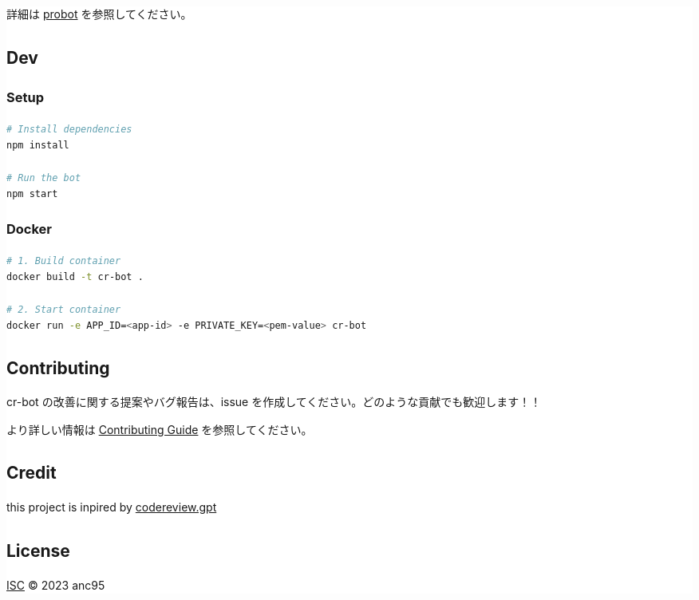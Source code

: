 詳細は [probot](https://probot.github.io/docs/development/) を参照してください。

## Dev

### Setup

```sh
# Install dependencies
npm install

# Run the bot
npm start
```

### Docker

```sh
# 1. Build container
docker build -t cr-bot .

# 2. Start container
docker run -e APP_ID=<app-id> -e PRIVATE_KEY=<pem-value> cr-bot
```

## Contributing

cr-bot の改善に関する提案やバグ報告は、issue を作成してください。どのような貢献でも歓迎します！！

より詳しい情報は [Contributing Guide](CONTRIBUTING.md) を参照してください。

## Credit

this project is inpired by [codereview.gpt](https://github.com/sturdy-dev/codereview.gpt)

## License

[ISC](LICENSE) © 2023 anc95

